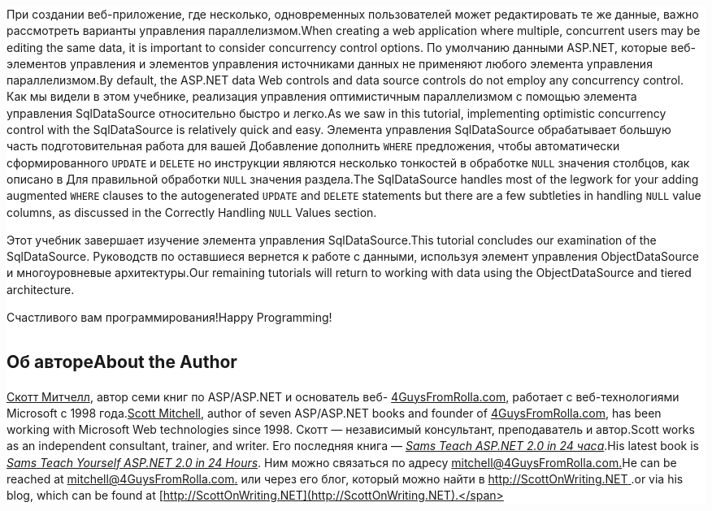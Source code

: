 <span data-ttu-id="c541f-245">При создании веб-приложение, где несколько, одновременных пользователей может редактировать те же данные, важно рассмотреть варианты управления параллелизмом.</span><span class="sxs-lookup"><span data-stu-id="c541f-245">When creating a web application where multiple, concurrent users may be editing the same data, it is important to consider concurrency control options.</span></span> <span data-ttu-id="c541f-246">По умолчанию данными ASP.NET, которые веб-элементов управления и элементов управления источниками данных не применяют любого элемента управления параллелизмом.</span><span class="sxs-lookup"><span data-stu-id="c541f-246">By default, the ASP.NET data Web controls and data source controls do not employ any concurrency control.</span></span> <span data-ttu-id="c541f-247">Как мы видели в этом учебнике, реализация управления оптимистичным параллелизмом с помощью элемента управления SqlDataSource относительно быстро и легко.</span><span class="sxs-lookup"><span data-stu-id="c541f-247">As we saw in this tutorial, implementing optimistic concurrency control with the SqlDataSource is relatively quick and easy.</span></span> <span data-ttu-id="c541f-248">Элемента управления SqlDataSource обрабатывает большую часть подготовительная работа для вашей Добавление дополнить `WHERE` предложения, чтобы автоматически сформированного `UPDATE` и `DELETE` но инструкции являются несколько тонкостей в обработке `NULL` значения столбцов, как описано в Для правильной обработки `NULL` значения раздела.</span><span class="sxs-lookup"><span data-stu-id="c541f-248">The SqlDataSource handles most of the legwork for your adding augmented `WHERE` clauses to the autogenerated `UPDATE` and `DELETE` statements but there are a few subtleties in handling `NULL` value columns, as discussed in the Correctly Handling `NULL` Values section.</span></span>

<span data-ttu-id="c541f-249">Этот учебник завершает изучение элемента управления SqlDataSource.</span><span class="sxs-lookup"><span data-stu-id="c541f-249">This tutorial concludes our examination of the SqlDataSource.</span></span> <span data-ttu-id="c541f-250">Руководств по оставшиеся вернется к работе с данными, используя элемент управления ObjectDataSource и многоуровневые архитектуры.</span><span class="sxs-lookup"><span data-stu-id="c541f-250">Our remaining tutorials will return to working with data using the ObjectDataSource and tiered architecture.</span></span>

<span data-ttu-id="c541f-251">Счастливого вам программирования!</span><span class="sxs-lookup"><span data-stu-id="c541f-251">Happy Programming!</span></span>

## <a name="about-the-author"></a><span data-ttu-id="c541f-252">Об авторе</span><span class="sxs-lookup"><span data-stu-id="c541f-252">About the Author</span></span>

<span data-ttu-id="c541f-253">[Скотт Митчелл](http://www.4guysfromrolla.com/ScottMitchell.shtml), автор семи книг по ASP/ASP.NET и основатель веб- [4GuysFromRolla.com](http://www.4guysfromrolla.com), работает с веб-технологиями Microsoft с 1998 года.</span><span class="sxs-lookup"><span data-stu-id="c541f-253">[Scott Mitchell](http://www.4guysfromrolla.com/ScottMitchell.shtml), author of seven ASP/ASP.NET books and founder of [4GuysFromRolla.com](http://www.4guysfromrolla.com), has been working with Microsoft Web technologies since 1998.</span></span> <span data-ttu-id="c541f-254">Скотт — независимый консультант, преподаватель и автор.</span><span class="sxs-lookup"><span data-stu-id="c541f-254">Scott works as an independent consultant, trainer, and writer.</span></span> <span data-ttu-id="c541f-255">Его последняя книга — [ *Sams Teach ASP.NET 2.0 in 24 часа*](https://www.amazon.com/exec/obidos/ASIN/0672327384/4guysfromrollaco).</span><span class="sxs-lookup"><span data-stu-id="c541f-255">His latest book is [*Sams Teach Yourself ASP.NET 2.0 in 24 Hours*](https://www.amazon.com/exec/obidos/ASIN/0672327384/4guysfromrollaco).</span></span> <span data-ttu-id="c541f-256">Ним можно связаться по адресу [ mitchell@4GuysFromRolla.com.](mailto:mitchell@4GuysFromRolla.com)</span><span class="sxs-lookup"><span data-stu-id="c541f-256">He can be reached at [mitchell@4GuysFromRolla.com.](mailto:mitchell@4GuysFromRolla.com)</span></span> <span data-ttu-id="c541f-257">или через его блог, который можно найти в [ http://ScottOnWriting.NET ](http://ScottOnWriting.NET).</span><span class="sxs-lookup"><span data-stu-id="c541f-257">or via his blog, which can be found at [http://ScottOnWriting.NET](http://ScottOnWriting.NET).</span></span>
